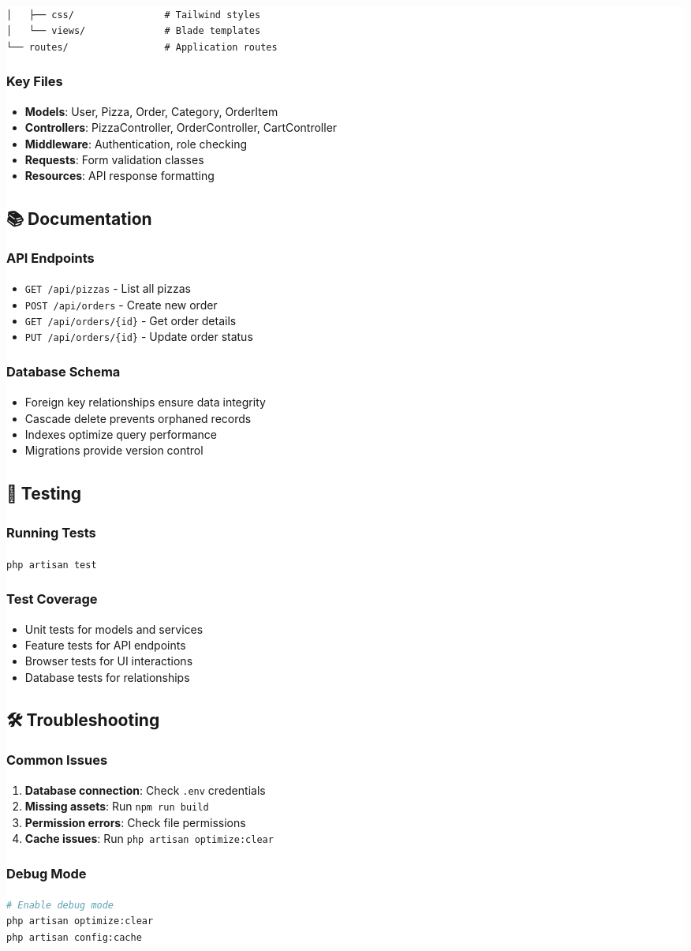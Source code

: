 ```
│   ├── css/                # Tailwind styles
│   └── views/              # Blade templates
└── routes/                 # Application routes
```

### Key Files
- **Models**: User, Pizza, Order, Category, OrderItem
- **Controllers**: PizzaController, OrderController, CartController
- **Middleware**: Authentication, role checking
- **Requests**: Form validation classes
- **Resources**: API response formatting

## 📚 Documentation

### API Endpoints
- `GET /api/pizzas` - List all pizzas
- `POST /api/orders` - Create new order
- `GET /api/orders/{id}` - Get order details
- `PUT /api/orders/{id}` - Update order status

### Database Schema
- Foreign key relationships ensure data integrity
- Cascade delete prevents orphaned records
- Indexes optimize query performance
- Migrations provide version control

## 📝 Testing

### Running Tests
```bash
php artisan test
```

### Test Coverage
- Unit tests for models and services
- Feature tests for API endpoints
- Browser tests for UI interactions
- Database tests for relationships

## 🛠️ Troubleshooting

### Common Issues
1. **Database connection**: Check `.env` credentials
2. **Missing assets**: Run `npm run build`
3. **Permission errors**: Check file permissions
4. **Cache issues**: Run `php artisan optimize:clear`

### Debug Mode
```bash
# Enable debug mode
php artisan optimize:clear
php artisan config:cache
```
